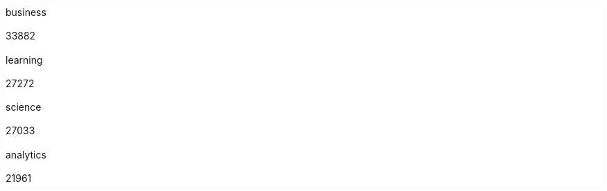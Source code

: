 <td style="text-align:left;">

business

</td>

<td style="text-align:right;">

33882

</td>

</tr>

<tr>

<td style="text-align:left;">

learning

</td>

<td style="text-align:right;">

27272

</td>

</tr>

<tr>

<td style="text-align:left;">

science

</td>

<td style="text-align:right;">

27033

</td>

</tr>

<tr>

<td style="text-align:left;">

analytics

</td>

<td style="text-align:right;">

21961

</td>

</tr>

<tr>

<td style="text-align:left;">

